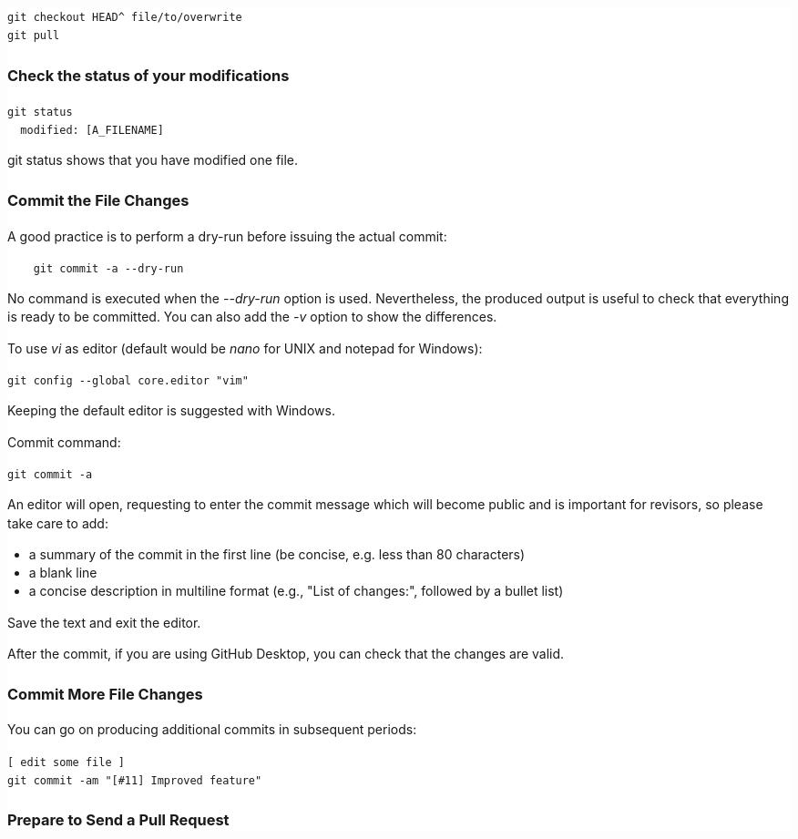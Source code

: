 ```shell
git checkout HEAD^ file/to/overwrite
git pull
```

### Check the status of your modifications

```shell
git status
  modified: [A_FILENAME]
```

git status shows that you have modified one file.

### Commit the File Changes

A good practice is to perform a dry-run before issuing the actual commit:

```shell
    git commit -a --dry-run
```

No command is executed when the *--dry-run* option is used. Nevertheless, the produced output is useful to check that everything is ready to be committed. You can also add the *-v* option to show the differences.

To use *vi* as editor (default would be *nano* for UNIX and notepad for Windows):

```shell
git config --global core.editor "vim"
```

Keeping the default editor is suggested with Windows.

Commit command:

```shell
git commit -a
```

An editor will open, requesting to enter the commit message which will become public and is important for revisors, so please take care to add:
- a summary of the commit in the first line (be concise, e.g. less than 80 characters)
- a blank line
- a concise description in multiline format (e.g., "List of changes:", followed by a bullet list)

Save the text and exit the editor.

After the commit, if you are using GitHub Desktop, you can check that the changes are valid.

### Commit More File Changes

You can go on producing additional commits in subsequent periods:

```shell
[ edit some file ]
git commit -am "[#11] Improved feature"
```

### Prepare to Send a Pull Request
